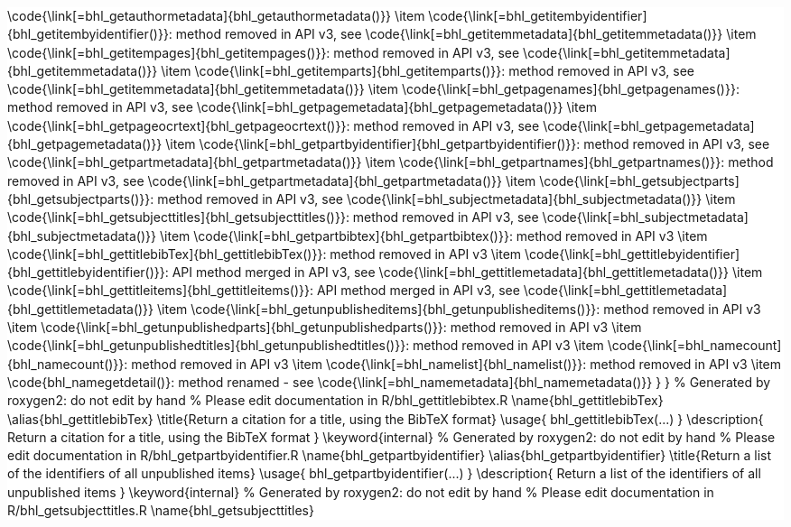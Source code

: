 \code{\link[=bhl_getauthormetadata]{bhl_getauthormetadata()}}
\item \code{\link[=bhl_getitembyidentifier]{bhl_getitembyidentifier()}}: method removed in API v3, see
\code{\link[=bhl_getitemmetadata]{bhl_getitemmetadata()}}
\item \code{\link[=bhl_getitempages]{bhl_getitempages()}}: method removed in API v3, see
\code{\link[=bhl_getitemmetadata]{bhl_getitemmetadata()}}
\item \code{\link[=bhl_getitemparts]{bhl_getitemparts()}}: method removed in API v3, see
\code{\link[=bhl_getitemmetadata]{bhl_getitemmetadata()}}
\item \code{\link[=bhl_getpagenames]{bhl_getpagenames()}}: method removed in API v3, see
\code{\link[=bhl_getpagemetadata]{bhl_getpagemetadata()}}
\item \code{\link[=bhl_getpageocrtext]{bhl_getpageocrtext()}}: method removed in API v3, see
\code{\link[=bhl_getpagemetadata]{bhl_getpagemetadata()}}
\item \code{\link[=bhl_getpartbyidentifier]{bhl_getpartbyidentifier()}}: method removed in API v3, see
\code{\link[=bhl_getpartmetadata]{bhl_getpartmetadata()}}
\item \code{\link[=bhl_getpartnames]{bhl_getpartnames()}}: method removed in API v3, see
\code{\link[=bhl_getpartmetadata]{bhl_getpartmetadata()}}
\item \code{\link[=bhl_getsubjectparts]{bhl_getsubjectparts()}}: method removed in API v3, see
\code{\link[=bhl_subjectmetadata]{bhl_subjectmetadata()}}
\item \code{\link[=bhl_getsubjecttitles]{bhl_getsubjecttitles()}}: method removed in API v3, see
\code{\link[=bhl_subjectmetadata]{bhl_subjectmetadata()}}
\item \code{\link[=bhl_getpartbibtex]{bhl_getpartbibtex()}}: method removed in API v3
\item \code{\link[=bhl_gettitlebibTex]{bhl_gettitlebibTex()}}: method removed in API v3
\item \code{\link[=bhl_gettitlebyidentifier]{bhl_gettitlebyidentifier()}}: API method merged in API v3, see
\code{\link[=bhl_gettitlemetadata]{bhl_gettitlemetadata()}}
\item \code{\link[=bhl_gettitleitems]{bhl_gettitleitems()}}: API method merged in API v3, see
\code{\link[=bhl_gettitlemetadata]{bhl_gettitlemetadata()}}
\item \code{\link[=bhl_getunpublisheditems]{bhl_getunpublisheditems()}}: method removed in API v3
\item \code{\link[=bhl_getunpublishedparts]{bhl_getunpublishedparts()}}: method removed in API v3
\item \code{\link[=bhl_getunpublishedtitles]{bhl_getunpublishedtitles()}}: method removed in API v3
\item \code{\link[=bhl_namecount]{bhl_namecount()}}: method removed in API v3
\item \code{\link[=bhl_namelist]{bhl_namelist()}}: method removed in API v3
\item \code{bhl_namegetdetail()}: method renamed - see \code{\link[=bhl_namemetadata]{bhl_namemetadata()}}
}
}
% Generated by roxygen2: do not edit by hand
% Please edit documentation in R/bhl_gettitlebibtex.R
\name{bhl_gettitlebibTex}
\alias{bhl_gettitlebibTex}
\title{Return a citation for a title, using the BibTeX format}
\usage{
bhl_gettitlebibTex(...)
}
\description{
Return a citation for a title, using the BibTeX format
}
\keyword{internal}
% Generated by roxygen2: do not edit by hand
% Please edit documentation in R/bhl_getpartbyidentifier.R
\name{bhl_getpartbyidentifier}
\alias{bhl_getpartbyidentifier}
\title{Return a list of the identifiers of all unpublished items}
\usage{
bhl_getpartbyidentifier(...)
}
\description{
Return a list of the identifiers of all unpublished items
}
\keyword{internal}
% Generated by roxygen2: do not edit by hand
% Please edit documentation in R/bhl_getsubjecttitles.R
\name{bhl_getsubjecttitles}
